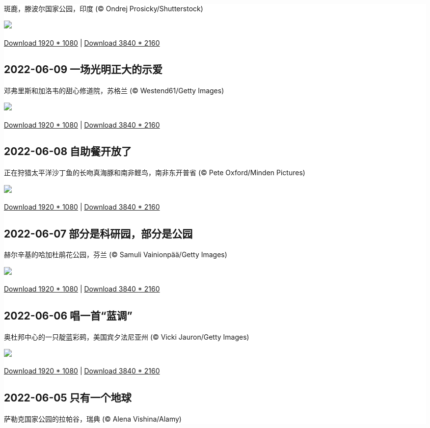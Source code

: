 斑鹿，滕波尔国家公园，印度 (© Ondrej Prosicky/Shutterstock)

![](https://cn.bing.com/th?id=OHR.SpottedDeers_ZH-CN8790816034_1920x1080.jpg&rf=LaDigue_UHD.jpg&pid=hp&w=1920&h=1080&rs=1&c=4)

[Download 1920 * 1080](https://cn.bing.com/th?id=OHR.SpottedDeers_ZH-CN8790816034_1920x1080.jpg&rf=LaDigue_UHD.jpg&pid=hp&w=1920&h=1080&rs=1&c=4) | [Download 3840 * 2160](https://cn.bing.com/th?id=OHR.SpottedDeers_ZH-CN8790816034_1920x1080.jpg&rf=LaDigue_UHD.jpg&pid=hp&w=3840&h=2160&rs=1&c=4)

## 2022-06-09 一场光明正大的示爱

邓弗里斯和加洛韦的甜心修道院，苏格兰 (© Westend61/Getty Images)

![](https://cn.bing.com/th?id=OHR.SweetheartAbbey_ZH-CN8325969067_1920x1080.jpg&rf=LaDigue_UHD.jpg&pid=hp&w=1920&h=1080&rs=1&c=4)

[Download 1920 * 1080](https://cn.bing.com/th?id=OHR.SweetheartAbbey_ZH-CN8325969067_1920x1080.jpg&rf=LaDigue_UHD.jpg&pid=hp&w=1920&h=1080&rs=1&c=4) | [Download 3840 * 2160](https://cn.bing.com/th?id=OHR.SweetheartAbbey_ZH-CN8325969067_1920x1080.jpg&rf=LaDigue_UHD.jpg&pid=hp&w=3840&h=2160&rs=1&c=4)

## 2022-06-08 自助餐开放了

正在狩猎太平洋沙丁鱼的长吻真海豚和南非鲣鸟，南非东开普省 (© Pete Oxford/Minden Pictures)

![](https://cn.bing.com/th?id=OHR.CommonDolphin_ZH-CN3524729916_1920x1080.jpg&rf=LaDigue_UHD.jpg&pid=hp&w=1920&h=1080&rs=1&c=4)

[Download 1920 * 1080](https://cn.bing.com/th?id=OHR.CommonDolphin_ZH-CN3524729916_1920x1080.jpg&rf=LaDigue_UHD.jpg&pid=hp&w=1920&h=1080&rs=1&c=4) | [Download 3840 * 2160](https://cn.bing.com/th?id=OHR.CommonDolphin_ZH-CN3524729916_1920x1080.jpg&rf=LaDigue_UHD.jpg&pid=hp&w=3840&h=2160&rs=1&c=4)

## 2022-06-07 部分是科研园，部分是公园

赫尔辛基的哈加杜鹃花公园，芬兰 (© Samuli Vainionpää/Getty Images)

![](https://cn.bing.com/th?id=OHR.HaagaRhododendron_ZH-CN3375001658_1920x1080.jpg&rf=LaDigue_UHD.jpg&pid=hp&w=1920&h=1080&rs=1&c=4)

[Download 1920 * 1080](https://cn.bing.com/th?id=OHR.HaagaRhododendron_ZH-CN3375001658_1920x1080.jpg&rf=LaDigue_UHD.jpg&pid=hp&w=1920&h=1080&rs=1&c=4) | [Download 3840 * 2160](https://cn.bing.com/th?id=OHR.HaagaRhododendron_ZH-CN3375001658_1920x1080.jpg&rf=LaDigue_UHD.jpg&pid=hp&w=3840&h=2160&rs=1&c=4)

## 2022-06-06 唱一首“蓝调”

奥杜邦中心的一只靛蓝彩鹀，美国宾夕法尼亚州 (© Vicki Jauron/Getty Images)

![](https://cn.bing.com/th?id=OHR.IndigoBunting_ZH-CN3172415219_1920x1080.jpg&rf=LaDigue_UHD.jpg&pid=hp&w=1920&h=1080&rs=1&c=4)

[Download 1920 * 1080](https://cn.bing.com/th?id=OHR.IndigoBunting_ZH-CN3172415219_1920x1080.jpg&rf=LaDigue_UHD.jpg&pid=hp&w=1920&h=1080&rs=1&c=4) | [Download 3840 * 2160](https://cn.bing.com/th?id=OHR.IndigoBunting_ZH-CN3172415219_1920x1080.jpg&rf=LaDigue_UHD.jpg&pid=hp&w=3840&h=2160&rs=1&c=4)

## 2022-06-05 只有一个地球

萨勒克国家公园的拉帕谷，瑞典 (© Alena Vishina/Alamy)
